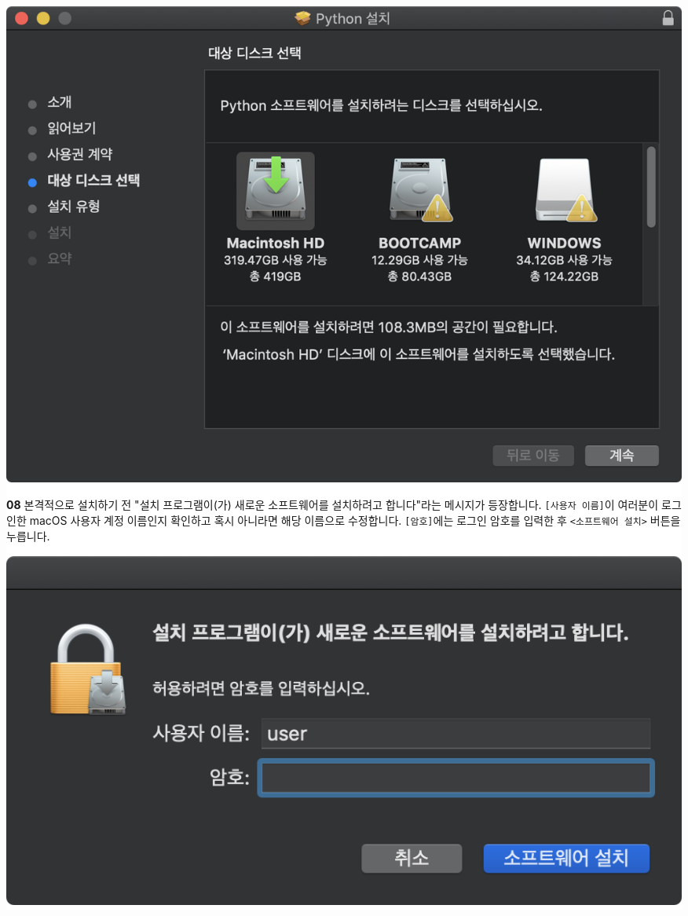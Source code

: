 ![017.png](./img/pythoninstall/017.png)

**08** 본격적으로 설치하기 전 "설치 프로그램이(가) 새로운 소프트웨어를 설치하려고 합니다"라는 메시지가 등장합니다. `[사용자 이름]`이 여러분이 로그인한 macOS 사용자 계정 이름인지 확인하고 혹시 아니라면 해당 이름으로 수정합니다. `[암호]`에는 로그인 암호를 입력한 후 `<소프트웨어 설치>` 버튼을 누릅니다.

![018.png](./img/pythoninstall/018.png)
